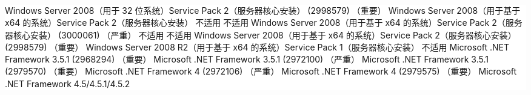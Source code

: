 </td>
<td style="border:1px solid black;">
Windows Server 2008（用于 32 位系统）Service Pack 2（服务器核心安装）  
(2998579)  
（重要）

</td>
</tr>
<tr>
<td style="border:1px solid black;">
Windows Server 2008（用于基于 x64 的系统）Service Pack 2（服务器核心安装）

</td>
<td style="border:1px solid black;">
不适用

</td>
<td style="border:1px solid black;">
不适用

</td>
<td style="border:1px solid black;">
Windows Server 2008（用于基于 x64 的系统）Service Pack 2（服务器核心安装）  
(3000061)  
（严重）

</td>
<td style="border:1px solid black;">
不适用

</td>
<td style="border:1px solid black;">
不适用

</td>
<td style="border:1px solid black;">
Windows Server 2008（用于基于 x64 的系统）Service Pack 2（服务器核心安装）  
(2998579)  
（重要）

</td>
</tr>
<tr>
<td style="border:1px solid black;">
Windows Server 2008 R2（用于基于 x64 的系统）Service Pack 1（服务器核心安装）

</td>
<td style="border:1px solid black;">
不适用

</td>
<td style="border:1px solid black;">
Microsoft .NET Framework 3.5.1  
(2968294)  
（重要）  
Microsoft .NET Framework 3.5.1  
(2972100)  
（严重）  
Microsoft .NET Framework 3.5.1  
(2979570)  
（重要）  
Microsoft .NET Framework 4  
(2972106)  
（严重）  
Microsoft .NET Framework 4  
(2979575)  
（重要）  
Microsoft .NET Framework 4.5/4.5.1/4.5.2  